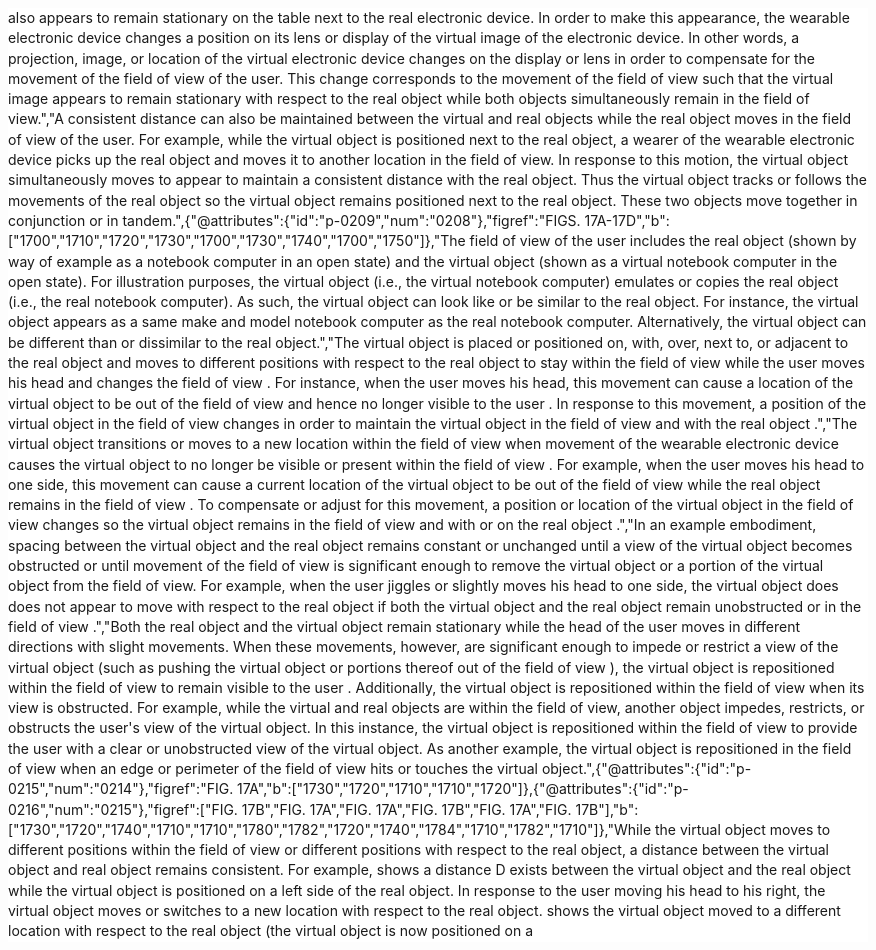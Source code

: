 also appears to remain stationary on the table next to the real electronic device. In order to make this appearance, the wearable electronic device changes a position on its lens or display of the virtual image of the electronic device. In other words, a projection, image, or location of the virtual electronic device changes on the display or lens in order to compensate for the movement of the field of view of the user. This change corresponds to the movement of the field of view such that the virtual image appears to remain stationary with respect to the real object while both objects simultaneously remain in the field of view.","A consistent distance can also be maintained between the virtual and real objects while the real object moves in the field of view of the user. For example, while the virtual object is positioned next to the real object, a wearer of the wearable electronic device picks up the real object and moves it to another location in the field of view. In response to this motion, the virtual object simultaneously moves to appear to maintain a consistent distance with the real object. Thus the virtual object tracks or follows the movements of the real object so the virtual object remains positioned next to the real object. These two objects move together in conjunction or in tandem.",{"@attributes":{"id":"p-0209","num":"0208"},"figref":"FIGS. 17A-17D","b":["1700","1710","1720","1730","1700","1730","1740","1700","1750"]},"The field of view  of the user  includes the real object  (shown by way of example as a notebook computer in an open state) and the virtual object  (shown as a virtual notebook computer in the open state). For illustration purposes, the virtual object  (i.e., the virtual notebook computer) emulates or copies the real object  (i.e., the real notebook computer). As such, the virtual object can look like or be similar to the real object. For instance, the virtual object appears as a same make and model notebook computer as the real notebook computer. Alternatively, the virtual object can be different than or dissimilar to the real object.","The virtual object  is placed or positioned on, with, over, next to, or adjacent to the real object  and moves to different positions with respect to the real object  to stay within the field of view  while the user  moves his head and changes the field of view . For instance, when the user moves his head, this movement can cause a location of the virtual object  to be out of the field of view  and hence no longer visible to the user . In response to this movement, a position of the virtual object  in the field of view  changes in order to maintain the virtual object in the field of view  and with the real object .","The virtual object  transitions or moves to a new location within the field of view  when movement of the wearable electronic device  causes the virtual object  to no longer be visible or present within the field of view . For example, when the user  moves his head to one side, this movement can cause a current location of the virtual object  to be out of the field of view  while the real object  remains in the field of view . To compensate or adjust for this movement, a position or location of the virtual object  in the field of view  changes so the virtual object  remains in the field of view  and with or on the real object .","In an example embodiment, spacing between the virtual object  and the real object  remains constant or unchanged until a view of the virtual object  becomes obstructed or until movement of the field of view is significant enough to remove the virtual object  or a portion of the virtual object  from the field of view. For example, when the user jiggles or slightly moves his head to one side, the virtual object does  does not appear to move with respect to the real object  if both the virtual object  and the real object  remain unobstructed or in the field of view .","Both the real object  and the virtual object  remain stationary while the head  of the user moves in different directions with slight movements. When these movements, however, are significant enough to impede or restrict a view of the virtual object  (such as pushing the virtual object  or portions thereof out of the field of view ), the virtual object  is repositioned within the field of view  to remain visible to the user . Additionally, the virtual object  is repositioned within the field of view  when its view is obstructed. For example, while the virtual and real objects are within the field of view, another object impedes, restricts, or obstructs the user's view of the virtual object. In this instance, the virtual object is repositioned within the field of view to provide the user with a clear or unobstructed view of the virtual object. As another example, the virtual object is repositioned in the field of view when an edge or perimeter of the field of view hits or touches the virtual object.",{"@attributes":{"id":"p-0215","num":"0214"},"figref":"FIG. 17A","b":["1730","1720","1710","1710","1720"]},{"@attributes":{"id":"p-0216","num":"0215"},"figref":["FIG. 17B","FIG. 17A","FIG. 17A","FIG. 17B","FIG. 17A","FIG. 17B"],"b":["1730","1720","1740","1710","1710","1780","1782","1720","1740","1784","1710","1782","1710"]},"While the virtual object moves to different positions within the field of view or different positions with respect to the real object, a distance between the virtual object and real object remains consistent. For example,  shows a distance D exists between the virtual object  and the real object  while the virtual object is positioned on a left side of the real object. In response to the user  moving his head to his right, the virtual object  moves or switches to a new location with respect to the real object.  shows the virtual object  moved to a different location with respect to the real object  (the virtual object is now positioned on a